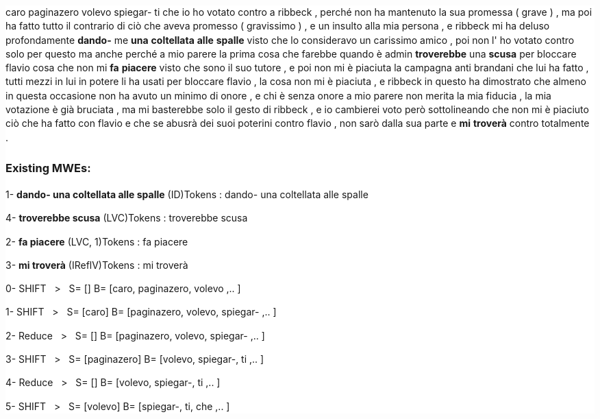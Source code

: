 caro paginazero volevo spiegar- ti che io ho votato contro a ribbeck , perché non ha mantenuto la sua promessa ( grave ) , ma poi ha fatto tutto il contrario di ciò che aveva promesso ( gravissimo ) , e un insulto alla mia persona , e ribbeck mi ha deluso profondamente **dando-** me **una** **coltellata** **alle** **spalle** visto che lo consideravo un carissimo amico , poi non l' ho votato contro solo per questo ma anche perché a mio parere la prima cosa che farebbe quando è admin **troverebbe** una **scusa** per bloccare flavio cosa che non mi **fa** **piacere** visto che sono il suo tutore , e poi non mi è piaciuta la campagna anti brandani che lui ha fatto , tutti mezzi in lui in potere li ha usati per bloccare flavio , la cosa non mi è piaciuta , e ribbeck in questo ha dimostrato che almeno in questa occasione non ha avuto un minimo di onore , e chi è senza onore a mio parere non merita la mia fiducia , la mia votazione è già bruciata , ma mi basterebbe solo il gesto di ribbeck , e io cambierei voto però sottolineando che non mi è piaciuto ciò che ha fatto con flavio e che se abusrà dei suoi poterini contro flavio , non sarò dalla sua parte e **mi** **troverà** contro totalmente . 
### Existing MWEs: 
1- **dando- una coltellata alle spalle** (ID)Tokens : 
dando-
una
coltellata
alle
spalle


4- **troverebbe scusa** (LVC)Tokens : 
troverebbe
scusa


2- **fa piacere** (LVC, 1)Tokens : 
fa
piacere


3- **mi troverà** (IReflV)Tokens : 
mi
troverà





0- SHIFT&nbsp;&nbsp;&nbsp;>&nbsp;&nbsp;&nbsp;S= []   B= [caro, paginazero, volevo ,.. ]



1- SHIFT&nbsp;&nbsp;&nbsp;>&nbsp;&nbsp;&nbsp;S= [caro]   B= [paginazero, volevo, spiegar- ,.. ]



2- Reduce&nbsp;&nbsp;&nbsp;>&nbsp;&nbsp;&nbsp;S= []   B= [paginazero, volevo, spiegar- ,.. ]



3- SHIFT&nbsp;&nbsp;&nbsp;>&nbsp;&nbsp;&nbsp;S= [paginazero]   B= [volevo, spiegar-, ti ,.. ]



4- Reduce&nbsp;&nbsp;&nbsp;>&nbsp;&nbsp;&nbsp;S= []   B= [volevo, spiegar-, ti ,.. ]



5- SHIFT&nbsp;&nbsp;&nbsp;>&nbsp;&nbsp;&nbsp;S= [volevo]   B= [spiegar-, ti, che ,.. ]

